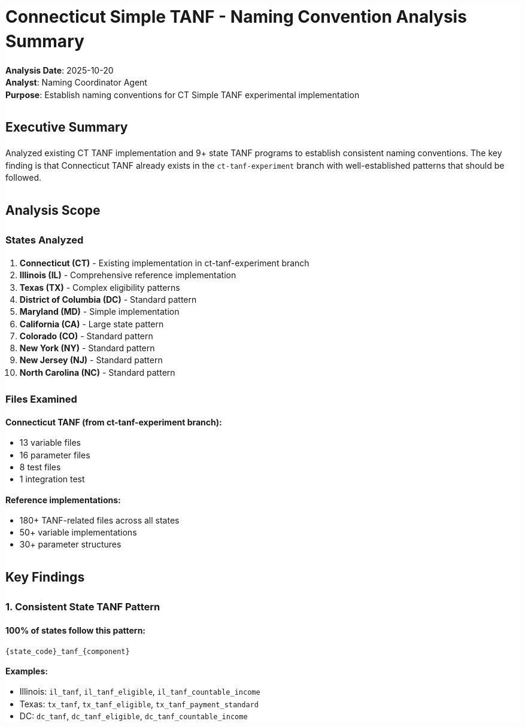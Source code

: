 # Connecticut Simple TANF - Naming Convention Analysis Summary

**Analysis Date**: 2025-10-20  
**Analyst**: Naming Coordinator Agent  
**Purpose**: Establish naming conventions for CT Simple TANF experimental implementation

## Executive Summary

Analyzed existing CT TANF implementation and 9+ state TANF programs to establish consistent naming conventions. The key finding is that Connecticut TANF already exists in the `ct-tanf-experiment` branch with well-established patterns that should be followed.

## Analysis Scope

### States Analyzed
1. **Connecticut (CT)** - Existing implementation in ct-tanf-experiment branch
2. **Illinois (IL)** - Comprehensive reference implementation
3. **Texas (TX)** - Complex eligibility patterns
4. **District of Columbia (DC)** - Standard pattern
5. **Maryland (MD)** - Simple implementation
6. **California (CA)** - Large state pattern
7. **Colorado (CO)** - Standard pattern
8. **New York (NY)** - Standard pattern
9. **New Jersey (NJ)** - Standard pattern
10. **North Carolina (NC)** - Standard pattern

### Files Examined

**Connecticut TANF (from ct-tanf-experiment branch):**
- 13 variable files
- 16 parameter files
- 8 test files
- 1 integration test

**Reference implementations:**
- 180+ TANF-related files across all states
- 50+ variable implementations
- 30+ parameter structures

## Key Findings

### 1. Consistent State TANF Pattern

**100% of states follow this pattern:**
```
{state_code}_tanf_{component}
```

**Examples:**
- Illinois: `il_tanf`, `il_tanf_eligible`, `il_tanf_countable_income`
- Texas: `tx_tanf`, `tx_tanf_eligible`, `tx_tanf_payment_standard`
- DC: `dc_tanf`, `dc_tanf_eligible`, `dc_tanf_countable_income`
